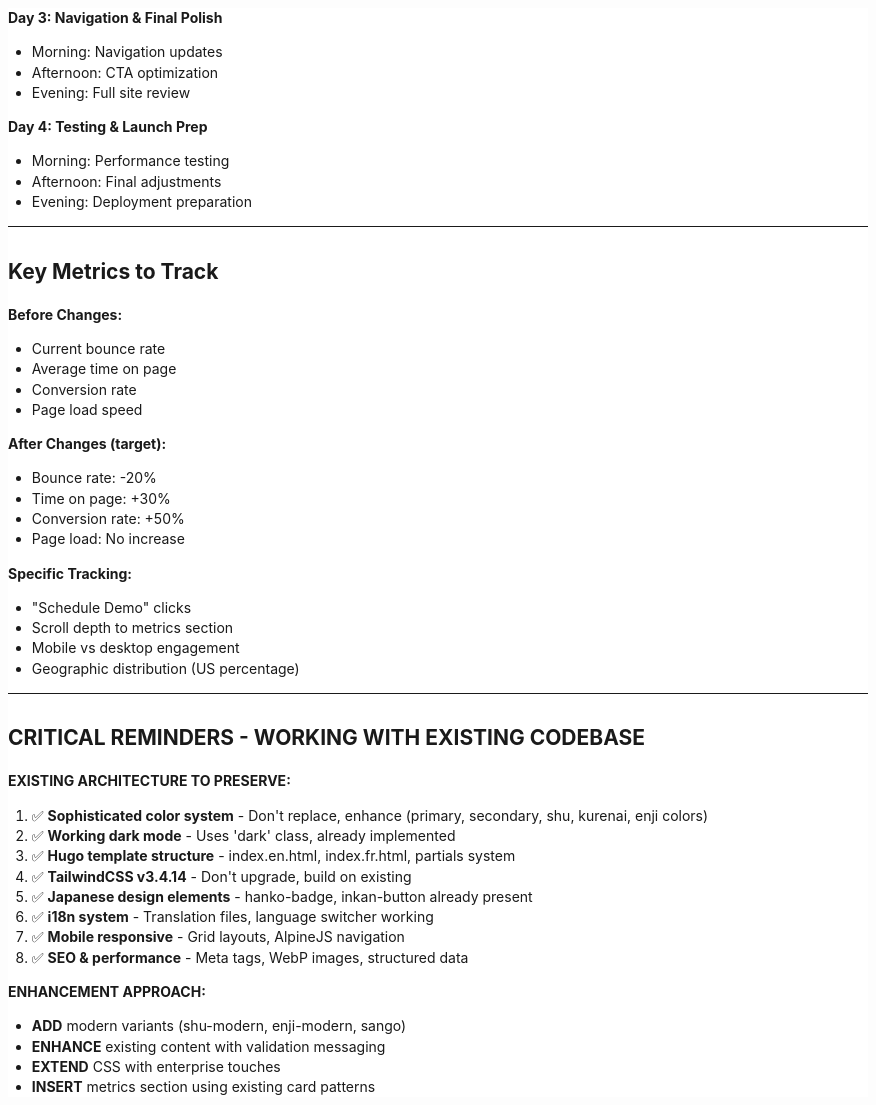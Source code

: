 **Day 3: Navigation & Final Polish**
- Morning: Navigation updates
- Afternoon: CTA optimization
- Evening: Full site review

**Day 4: Testing & Launch Prep**
- Morning: Performance testing
- Afternoon: Final adjustments
- Evening: Deployment preparation

---

## Key Metrics to Track

**Before Changes:**
- Current bounce rate
- Average time on page
- Conversion rate
- Page load speed

**After Changes (target):**
- Bounce rate: -20%
- Time on page: +30%
- Conversion rate: +50%
- Page load: No increase

**Specific Tracking:**
- "Schedule Demo" clicks
- Scroll depth to metrics section
- Mobile vs desktop engagement
- Geographic distribution (US percentage)

---

## CRITICAL REMINDERS - WORKING WITH EXISTING CODEBASE

**EXISTING ARCHITECTURE TO PRESERVE:**

1. ✅ **Sophisticated color system** - Don't replace, enhance (primary, secondary, shu, kurenai, enji colors)
2. ✅ **Working dark mode** - Uses 'dark' class, already implemented
3. ✅ **Hugo template structure** - index.en.html, index.fr.html, partials system
4. ✅ **TailwindCSS v3.4.14** - Don't upgrade, build on existing
5. ✅ **Japanese design elements** - hanko-badge, inkan-button already present
6. ✅ **i18n system** - Translation files, language switcher working
7. ✅ **Mobile responsive** - Grid layouts, AlpineJS navigation
8. ✅ **SEO & performance** - Meta tags, WebP images, structured data

**ENHANCEMENT APPROACH:**

- **ADD** modern variants (shu-modern, enji-modern, sango)
- **ENHANCE** existing content with validation messaging
- **EXTEND** CSS with enterprise touches
- **INSERT** metrics section using existing card patterns
